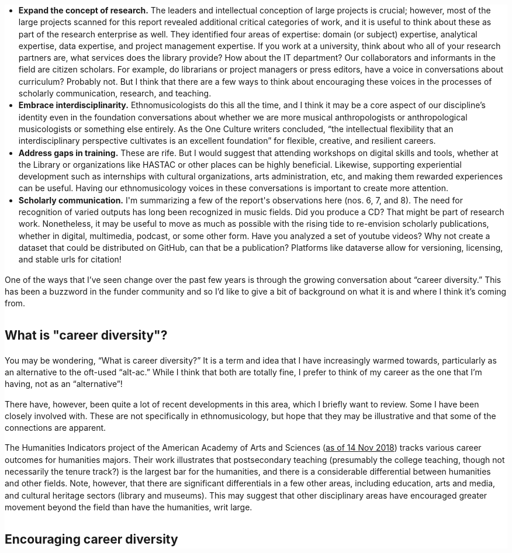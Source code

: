 * __Expand the concept of research.__ The leaders and intellectual conception of large projects is crucial; however, most of the large projects scanned for this report revealed additional critical categories of work, and it is useful to think about these as part of the research enterprise as well. They identified four areas of expertise: domain (or subject) expertise, analytical expertise, data expertise, and project management expertise. If you work at a university, think about who all of your research partners are, what services does the library provide? How about the IT department? Our collaborators and informants in the field are citizen scholars. For example, do librarians or project managers or press editors, have a voice in conversations about curriculum? Probably not. But I think that there are a few ways to think about encouraging these voices in the processes of scholarly communication, research, and teaching.  
* __Embrace interdisciplinarity.__ Ethnomusicologists do this all the time, and I think it may be a core aspect of our discipline’s identity even in the foundation conversations about whether we are more musical anthropologists or anthropological musicologists or something else entirely. As the One Culture writers concluded, “the intellectual flexibility that an interdisciplinary perspective cultivates is an excellent foundation” for flexible, creative, and resilient careers.
* __Address gaps in training.__ These are rife. But I would suggest that attending workshops on digital skills and tools, whether at the Library or organizations like HASTAC or other places can be highly beneficial. Likewise, supporting experiential development such as internships with cultural organizations, arts administration, etc, and making them rewarded experiences can be useful. Having our ethnomusicology voices in these conversations is important to create more attention.
* __Scholarly communication.__ I'm summarizing a few of the report's observations here (nos. 6, 7, and 8). The need for recognition of varied outputs has long been recognized in music fields. Did you produce a CD? That might be part of research work. Nonetheless, it may be useful to move as much as possible with the rising tide to re-envision scholarly publications, whether in digital, multimedia, podcast, or some other form. Have you analyzed a set of youtube videos? Why not create a dataset that could be distributed on GitHub, can that be a publication? Platforms like dataverse allow for versioning, licensing, and stable urls for citation!

One of the ways that I’ve seen change over the past few years is through the growing conversation about “career diversity.” This has been a buzzword in the funder community and so I’d like to give a bit of background on what it is and where I think it’s coming from. 

## What is "career diversity"?

You may be wondering, “What is career diversity?” It is a term and idea that I have increasingly warmed towards, particularly as an alternative to the oft-used “alt-ac.” While I think that both are totally fine, I prefer to think of my career as the one that I’m having, not as an “alternative”! 

There have, however, been quite a lot of recent developments in this area, which I briefly want to review. Some I have been closely involved with. These are not specifically in ethnomusicology, but hope that they may be illustrative and that some of the connections are apparent. 

The Humanities Indicators project of the American Academy of Arts and Sciences ([as of 14 Nov 2018](https://www.humanitiesindicators.org/content/indicatordoc.aspx?i=307)) tracks various career outcomes for humanities majors. Their work illustrates that postsecondary teaching (presumably the college teaching, though not necessarily the tenure track?) is the largest bar for the humanities, and there is a considerable differential between humanities and other fields. Note, however, that there are significant differentials in a few other areas, including education, arts and media, and cultural heritage sectors (library and  museums). This may suggest that other disciplinary areas have encouraged greater movement beyond the field than have the humanities, writ large. 

## Encouraging career diversity
